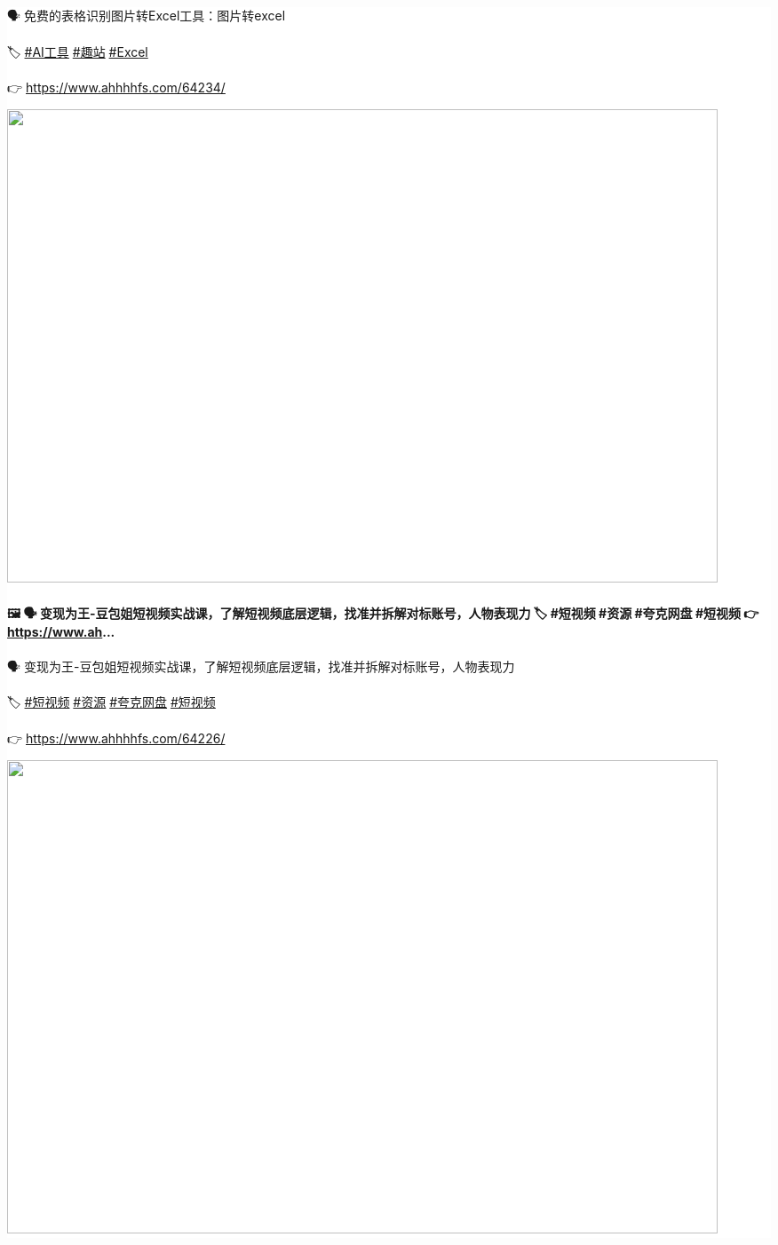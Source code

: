 <p><span class="emoji">🗣️</span> 免费的表格识别图片转Excel工具：图片转excel<br><br><span class="emoji">🏷️</span> <a href="https://t.me/abskoop/8949?q=%23AI%E5%B7%A5%E5%85%B7">#AI工具</a> <a href="https://t.me/abskoop/8949?q=%23%E8%B6%A3%E7%AB%99">#趣站</a> <a href="https://t.me/abskoop/8949?q=%23Excel">#Excel</a><br><br><span class="emoji">👉</span> <a href="https://www.ahhhhfs.com/64234/" target="_blank" rel="noopener">https://www.ahhhhfs.com/64234/</a></p><img src="https://cdn5.cdn-telegram.org/file/SlqaXl60ISHb-BSc5OlmB-NfpcoFOzTpGn8aeaghHDQbPkewifTAhBgskNcFPb9_qVQEidRMPOEpdcdRJ8S_6UdYkXUrFeh-6MvHB_Ykd9loVZD-IiIFHmu9uJSWuNMyrSYVJwqKKFhEqJbLf7ybWZxzVLpoIrJ8uZuAlTIs2134jstcEPiFtWDMFAUoJ222Z2etfwA7b1lY-E7bmnsMEIfRvygWHCEvgIwTfzK3XwNFsgH3xqrlpn0i4eoRjoW1wvxpQyrsJlk6McYtoWlcfY6eNf9vBBs_zU1bYere89u_TFoe1PkWX7YBimOMJQ156TuI5oT34nS1Ak_7p2YPlw.jpg" width="800" height="533" referrerpolicy="no-referrer">

#### 🖼 🗣️ 变现为王-豆包姐短视频实战课，了解短视频底层逻辑，找准并拆解对标账号，人物表现力 🏷️ #短视频 #资源 #夸克网盘 #短视频 👉 https://www.ah...
<p><span class="emoji">🗣️</span> 变现为王-豆包姐短视频实战课，了解短视频底层逻辑，找准并拆解对标账号，人物表现力<br><br><span class="emoji">🏷️</span> <a href="https://t.me/abskoop/8948?q=%23%E7%9F%AD%E8%A7%86%E9%A2%91">#短视频</a> <a href="https://t.me/abskoop/8948?q=%23%E8%B5%84%E6%BA%90">#资源</a> <a href="https://t.me/abskoop/8948?q=%23%E5%A4%B8%E5%85%8B%E7%BD%91%E7%9B%98">#夸克网盘</a> <a href="https://t.me/abskoop/8948?q=%23%E7%9F%AD%E8%A7%86%E9%A2%91">#短视频</a><br><br><span class="emoji">👉</span> <a href="https://www.ahhhhfs.com/64226/" target="_blank" rel="noopener">https://www.ahhhhfs.com/64226/</a></p><img src="https://cdn5.cdn-telegram.org/file/Eog5LoHWFMcwFchJok_f9WXEDMUz8c5AQnWXCNDmjA0i0oHyyfyNaF4IqbI7oVxl6kvfN2vocCynfZ1IRlW0MV3DHDPpThP8itjV--S13xEK3Ij87OfWAKki_JYpH9nmciES1b24HlGWXauJIZlRgibyAIW-WZx71-46a0EmibgBUPtWNO_ajmXKum1XR9-WUIU3lS4HbZPbGUj-3Ql5yvQCTbTQKTFFAsbCXQ_JlR6O3-709DoD81nDL1ZUUGVp32Df0kv9ZB-1zVx2-Bk3lbSI34aQsf0K_OMisrzvNfp0GNWgYRC25IqQWVfWUTcQjqkwaGkLHQE8cqk-y4U9Ew.jpg" width="800" height="533" referrerpolicy="no-referrer">


